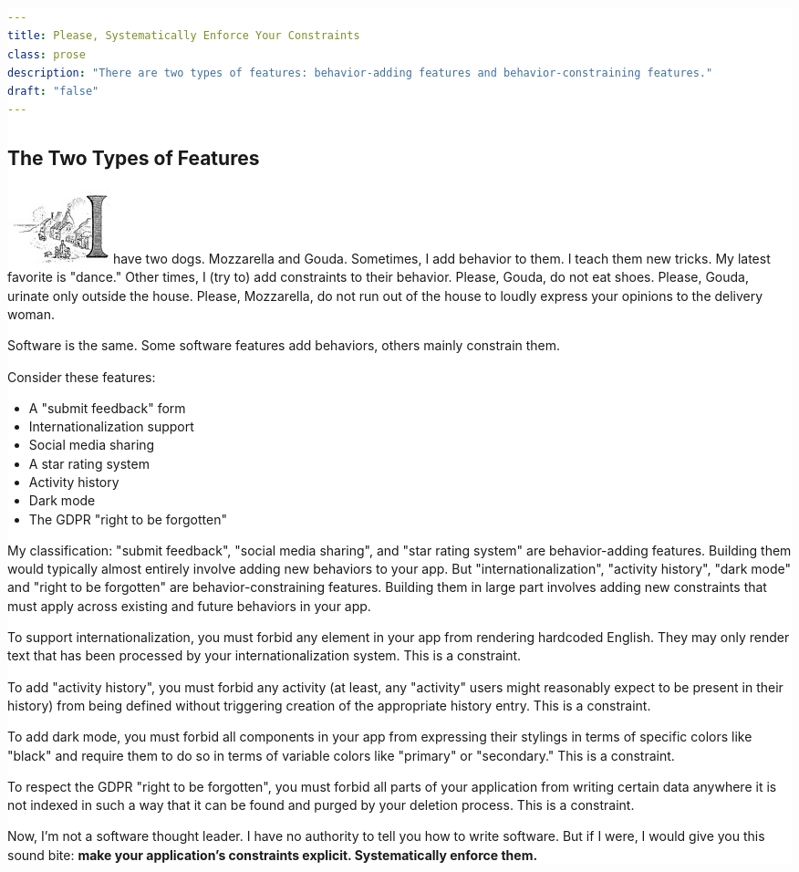 ```yaml
---
title: Please, Systematically Enforce Your Constraints
class: prose
description: "There are two types of features: behavior-adding features and behavior-constraining features."
draft: "false"
---
```


## The Two Types of Features

<img src="../images/dropCapI2.jpg" alt="I" class="dropCap" /> have two dogs. Mozzarella and Gouda. Sometimes, I add behavior to them. I teach them new tricks. My latest favorite is "dance." Other times, I (try to) add constraints to their behavior. Please, Gouda, do not eat shoes. Please, Gouda, urinate only outside the house. Please, Mozzarella, do not run out of the house to loudly express your opinions to the delivery woman.

Software is the same. Some software features add behaviors, others mainly constrain them. 

Consider these features:

* A "submit feedback" form
* Internationalization support
* Social media sharing
* A star rating system
* Activity history
* Dark mode
* The GDPR "right to be forgotten"

My classification: "submit feedback", "social media sharing", and "star rating system" are behavior-adding features. Building them would typically almost entirely involve adding new behaviors to your app. But "internationalization", "activity history", "dark mode" and "right to be forgotten" are behavior-constraining features. Building them in large part involves adding new constraints that must apply across existing and future behaviors in your app.

To support internationalization, you must forbid any element in your app from rendering hardcoded English. They may only render text that has been processed by your internationalization system. This is a constraint.

To add "activity history", you must forbid any activity (at least, any "activity" users might reasonably expect to be present in their history) from being defined without triggering creation of the appropriate history entry. This is a constraint.

To add dark mode, you must forbid all components in your app from expressing their stylings in terms of specific colors like "black" and require them to do so in terms of variable colors like "primary" or "secondary." This is a constraint.

To respect the GDPR "right to be forgotten", you must forbid all parts of your application from writing certain data anywhere it is not indexed in such a way that it can be found and purged by your deletion process. This is a constraint.

Now, I’m not a software thought leader. I have no authority to tell you how to write software. But if I were, I would give you this sound bite: **make your application’s constraints explicit. Systematically enforce them.**
